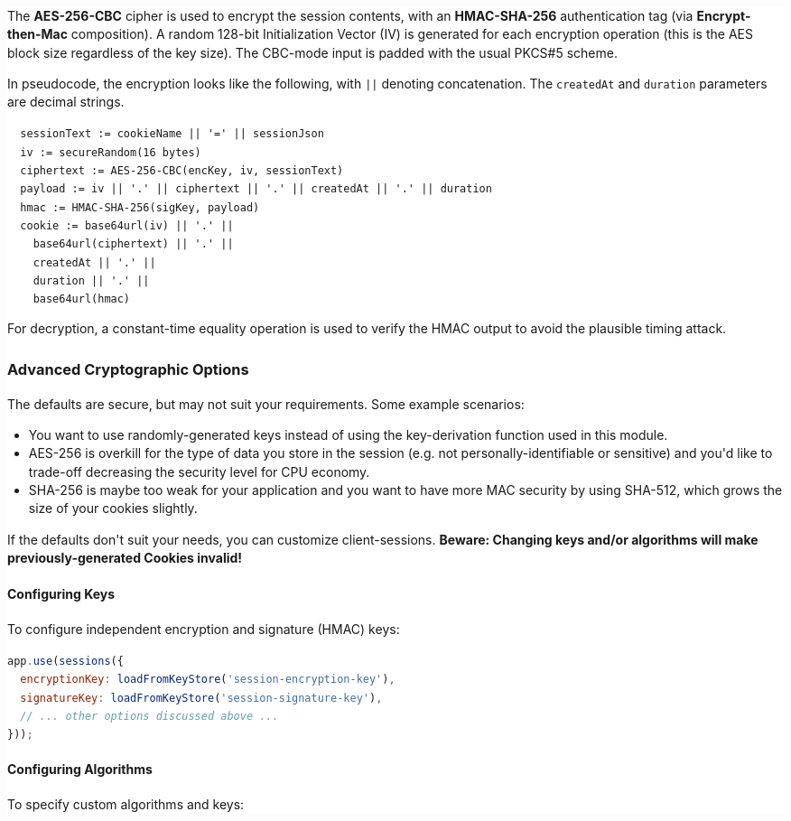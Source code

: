 The **AES-256-CBC** cipher is used to encrypt the session contents, with an
**HMAC-SHA-256** authentication tag (via **Encrypt-then-Mac** composition).  A
random 128-bit Initialization Vector (IV) is generated for each encryption
operation (this is the AES block size regardless of the key size).  The
CBC-mode input is padded with the usual PKCS#5 scheme.

In pseudocode, the encryption looks like the following, with `||` denoting
concatenation. The `createdAt` and `duration` parameters are decimal strings.

```text
  sessionText := cookieName || '=' || sessionJson
  iv := secureRandom(16 bytes)
  ciphertext := AES-256-CBC(encKey, iv, sessionText)
  payload := iv || '.' || ciphertext || '.' || createdAt || '.' || duration
  hmac := HMAC-SHA-256(sigKey, payload)
  cookie := base64url(iv) || '.' ||
    base64url(ciphertext) || '.' ||
    createdAt || '.' ||
    duration || '.' ||
    base64url(hmac)
```

For decryption, a constant-time equality operation is used to verify the HMAC
output to avoid the plausible timing attack.

### Advanced Cryptographic Options

The defaults are secure, but may not suit your requirements. Some example scenarios:
- You want to use randomly-generated keys instead of using the key-derivation
  function used in this module.
- AES-256 is overkill for the type of data you store in the session (e.g. not
  personally-identifiable or sensitive) and you'd like to trade-off decreasing
  the security level for CPU economy.
- SHA-256 is maybe too weak for your application and you want to have more
  MAC security by using SHA-512, which grows the size of your cookies slightly.

If the defaults don't suit your needs, you can customize client-sessions.
**Beware: Changing keys and/or algorithms will make previously-generated
Cookies invalid!**

#### Configuring Keys

To configure independent encryption and signature (HMAC) keys:

```js
app.use(sessions({
  encryptionKey: loadFromKeyStore('session-encryption-key'),
  signatureKey: loadFromKeyStore('session-signature-key'),
  // ... other options discussed above ...
}));
```

#### Configuring Algorithms

To specify custom algorithms and keys:
